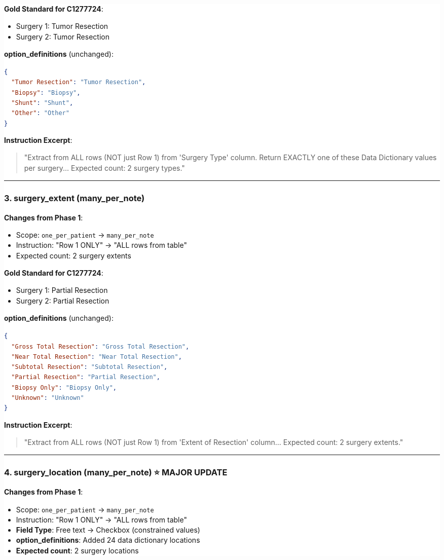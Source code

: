 **Gold Standard for C1277724**:
- Surgery 1: Tumor Resection
- Surgery 2: Tumor Resection

**option_definitions** (unchanged):
```json
{
  "Tumor Resection": "Tumor Resection",
  "Biopsy": "Biopsy",
  "Shunt": "Shunt",
  "Other": "Other"
}
```

**Instruction Excerpt**:
> "Extract from ALL rows (NOT just Row 1) from 'Surgery Type' column. Return EXACTLY one of these Data Dictionary values per surgery... Expected count: 2 surgery types."

---

### 3. surgery_extent (many_per_note)

**Changes from Phase 1**:
- Scope: `one_per_patient` → `many_per_note`
- Instruction: "Row 1 ONLY" → "ALL rows from table"
- Expected count: 2 surgery extents

**Gold Standard for C1277724**:
- Surgery 1: Partial Resection
- Surgery 2: Partial Resection

**option_definitions** (unchanged):
```json
{
  "Gross Total Resection": "Gross Total Resection",
  "Near Total Resection": "Near Total Resection",
  "Subtotal Resection": "Subtotal Resection",
  "Partial Resection": "Partial Resection",
  "Biopsy Only": "Biopsy Only",
  "Unknown": "Unknown"
}
```

**Instruction Excerpt**:
> "Extract from ALL rows (NOT just Row 1) from 'Extent of Resection' column... Expected count: 2 surgery extents."

---

### 4. surgery_location (many_per_note) ⭐ MAJOR UPDATE

**Changes from Phase 1**:
- Scope: `one_per_patient` → `many_per_note`
- Instruction: "Row 1 ONLY" → "ALL rows from table"
- **Field Type**: Free text → Checkbox (constrained values)
- **option_definitions**: Added 24 data dictionary locations
- **Expected count**: 2 surgery locations

